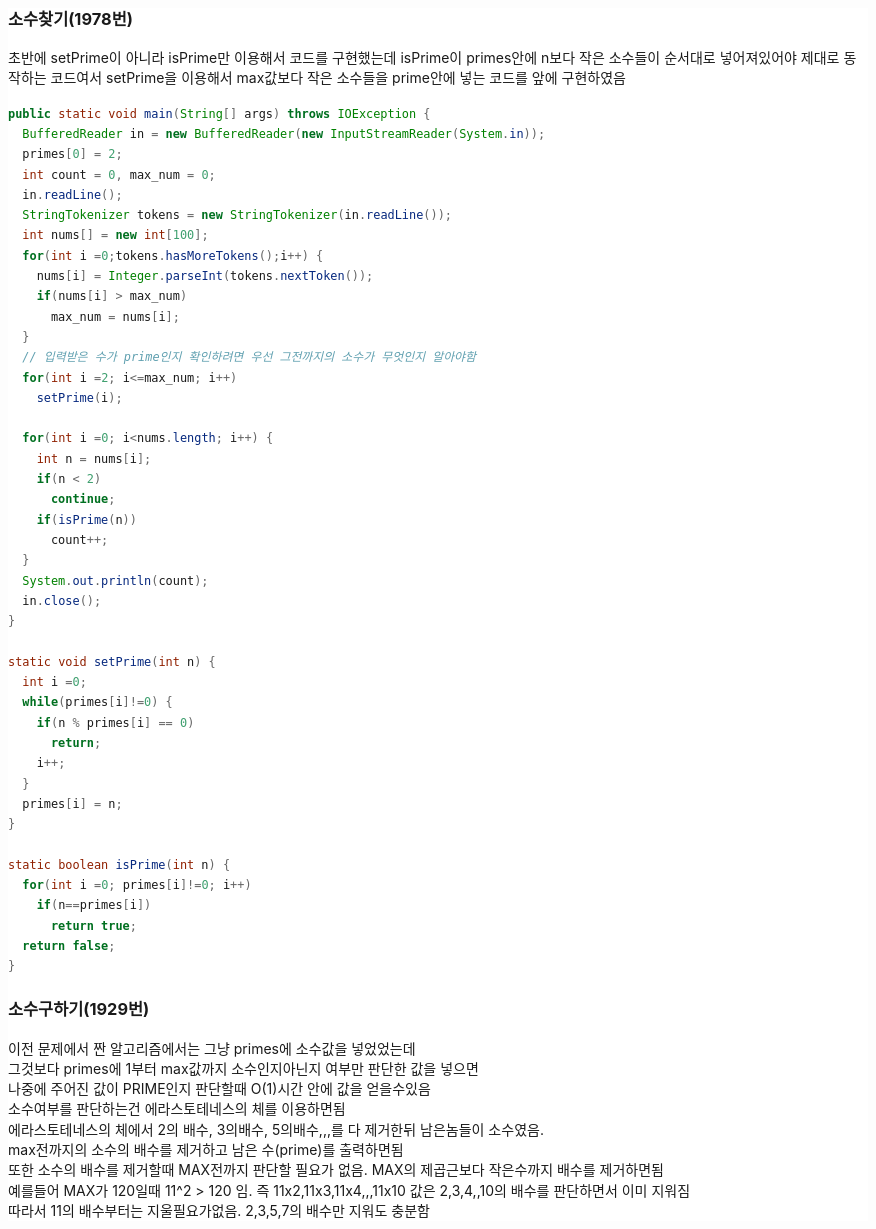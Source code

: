 ### 소수찾기(1978번)
초반에 setPrime이 아니라 isPrime만 이용해서 코드를 구현했는데
isPrime이 primes안에 n보다 작은 소수들이 순서대로 넣어져있어야 제대로 동작하는 코드여서
setPrime을 이용해서 max값보다 작은 소수들을 prime안에 넣는 코드를 앞에 구현하였음
```java
public static void main(String[] args) throws IOException {
  BufferedReader in = new BufferedReader(new InputStreamReader(System.in));
  primes[0] = 2;
  int count = 0, max_num = 0;
  in.readLine();
  StringTokenizer tokens = new StringTokenizer(in.readLine());
  int nums[] = new int[100];
  for(int i =0;tokens.hasMoreTokens();i++) {
    nums[i] = Integer.parseInt(tokens.nextToken());
    if(nums[i] > max_num)
      max_num = nums[i];
  }
  // 입력받은 수가 prime인지 확인하려면 우선 그전까지의 소수가 무엇인지 알아야함
  for(int i =2; i<=max_num; i++)
    setPrime(i);

  for(int i =0; i<nums.length; i++) {
    int n = nums[i];
    if(n < 2)
      continue;
    if(isPrime(n))
      count++;
  }
  System.out.println(count);
  in.close();
}

static void setPrime(int n) {
  int i =0;
  while(primes[i]!=0) {
    if(n % primes[i] == 0)
      return;
    i++;
  }
  primes[i] = n;
}

static boolean isPrime(int n) {
  for(int i =0; primes[i]!=0; i++)
    if(n==primes[i])
      return true;
  return false;
}
```

### 소수구하기(1929번)
이전 문제에서 짠 알고리즘에서는 그냥 primes에 소수값을 넣었었는데  
그것보다 primes에 1부터 max값까지 소수인지아닌지 여부만 판단한 값을 넣으면  
나중에 주어진 값이 PRIME인지 판단할때  O(1)시간 안에 값을 얻을수있음  
소수여부를 판단하는건 에라스토테네스의 체를 이용하면됨  
에라스토테네스의 체에서 2의 배수, 3의배수, 5의배수,,,를 다 제거한뒤 남은놈들이 소수였음.  
max전까지의 소수의 배수를 제거하고 남은 수(prime)를 출력하면됨  
또한 소수의 배수를 제거할때 MAX전까지 판단할 필요가 없음. MAX의 제곱근보다 작은수까지 배수를 제거하면됨  
예를들어 MAX가 120일때 11^2 > 120 임. 즉 11x2,11x3,11x4,,,11x10 값은 2,3,4,,10의 배수를 판단하면서 이미 지워짐  
따라서 11의 배수부터는 지울필요가없음. 2,3,5,7의 배수만 지워도 충분함  
